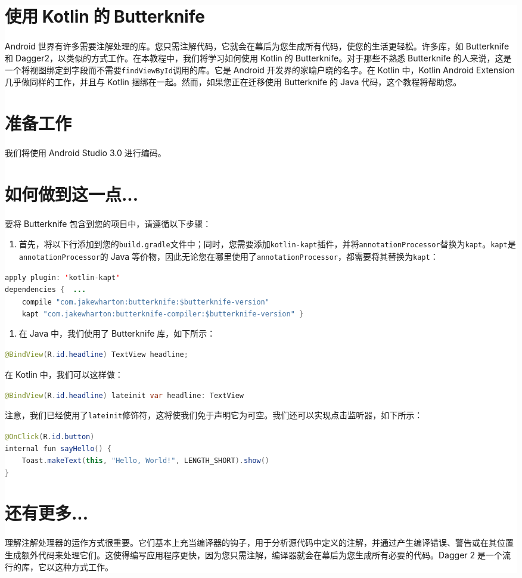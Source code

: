 # 使用 Kotlin 的 Butterknife

Android 世界有许多需要注解处理的库。您只需注解代码，它就会在幕后为您生成所有代码，使您的生活更轻松。许多库，如 Butterknife 和 Dagger2，以类似的方式工作。在本教程中，我们将学习如何使用 Kotlin 的 Butterknife。对于那些不熟悉 Butterknife 的人来说，这是一个将视图绑定到字段而不需要`findViewById`调用的库。它是 Android 开发界的家喻户晓的名字。在 Kotlin 中，Kotlin Android Extension 几乎做同样的工作，并且与 Kotlin 捆绑在一起。然而，如果您正在迁移使用 Butterknife 的 Java 代码，这个教程将帮助您。

# 准备工作

我们将使用 Android Studio 3.0 进行编码。

# 如何做到这一点...

要将 Butterknife 包含到您的项目中，请遵循以下步骤：

1.  首先，将以下行添加到您的`build.gradle`文件中；同时，您需要添加`kotlin-kapt`插件，并将`annotationProcessor`替换为`kapt`。`kapt`是`annotationProcessor`的 Java 等价物，因此无论您在哪里使用了`annotationProcessor`，都需要将其替换为`kapt`：

```java
apply plugin: 'kotlin-kapt'  
dependencies {  ...  
    compile "com.jakewharton:butterknife:$butterknife-version"  
    kapt "com.jakewharton:butterknife-compiler:$butterknife-version" }
```

1.  在 Java 中，我们使用了 Butterknife 库，如下所示：

```java
@BindView(R.id.headline) TextView headline;
```

在 Kotlin 中，我们可以这样做：

```java
@BindView(R.id.headline) lateinit var headline: TextView
```

注意，我们已经使用了`lateinit`修饰符，这将使我们免于声明它为可空。我们还可以实现点击监听器，如下所示：

```java
@OnClick(R.id.button) 
internal fun sayHello() {  
    Toast.makeText(this, "Hello, World!", LENGTH_SHORT).show() 
}
```

# 还有更多...

理解注解处理器的运作方式很重要。它们基本上充当编译器的钩子，用于分析源代码中定义的注解，并通过产生编译错误、警告或在其位置生成额外代码来处理它们。这使得编写应用程序更快，因为您只需注解，编译器就会在幕后为您生成所有必要的代码。Dagger 2 是一个流行的库，它以这种方式工作。
